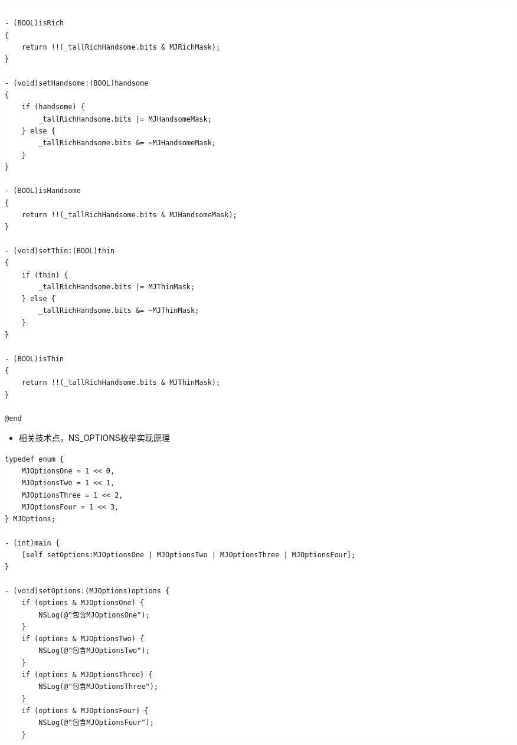 ```

- (BOOL)isRich
{
    return !!(_tallRichHandsome.bits & MJRichMask);
}

- (void)setHandsome:(BOOL)handsome
{
    if (handsome) {
        _tallRichHandsome.bits |= MJHandsomeMask;
    } else {
        _tallRichHandsome.bits &= ~MJHandsomeMask;
    }
}

- (BOOL)isHandsome
{
    return !!(_tallRichHandsome.bits & MJHandsomeMask);
}

- (void)setThin:(BOOL)thin
{
    if (thin) {
        _tallRichHandsome.bits |= MJThinMask;
    } else {
        _tallRichHandsome.bits &= ~MJThinMask;
    }
}

- (BOOL)isThin
{
    return !!(_tallRichHandsome.bits & MJThinMask);
}

@end
```

* 相关技术点，NS_OPTIONS枚举实现原理

```
typedef enum {
    MJOptionsOne = 1 << 0,
    MJOptionsTwo = 1 << 1,
    MJOptionsThree = 1 << 2,
    MJOptionsFour = 1 << 3,
} MJOptions;

- (int)main {
    [self setOptions:MJOptionsOne | MJOptionsTwo | MJOptionsThree | MJOptionsFour];
}

- (void)setOptions:(MJOptions)options {
    if (options & MJOptionsOne) {
        NSLog(@"包含MJOptionsOne");
    }
    if (options & MJOptionsTwo) {
        NSLog(@"包含MJOptionsTwo");
    }
    if (options & MJOptionsThree) {
        NSLog(@"包含MJOptionsThree");
    }
    if (options & MJOptionsFour) {
        NSLog(@"包含MJOptionsFour");
    }
```